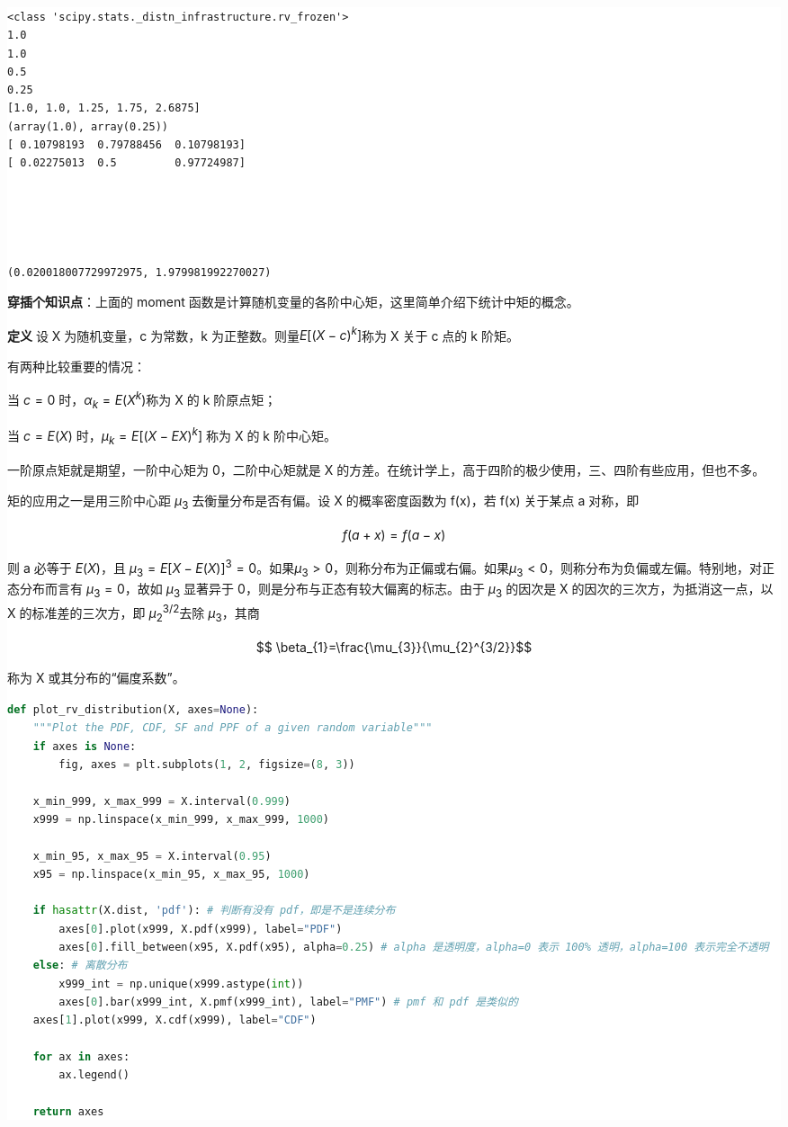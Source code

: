     <class 'scipy.stats._distn_infrastructure.rv_frozen'>
    1.0
    1.0
    0.5
    0.25
    [1.0, 1.0, 1.25, 1.75, 2.6875]
    (array(1.0), array(0.25))
    [ 0.10798193  0.79788456  0.10798193]
    [ 0.02275013  0.5         0.97724987]





    (0.020018007729972975, 1.979981992270027)



**穿插个知识点**：上面的 moment 函数是计算随机变量的各阶中心矩，这里简单介绍下统计中矩的概念。

**定义** 设 X 为随机变量，c 为常数，k 为正整数。则量$E[(X-c)^k]$称为 X 关于 c 点的 k 阶矩。

有两种比较重要的情况：

当 $c=0$ 时，$\alpha_{k}=E(X^k)$称为 X 的 k 阶原点矩；

当 $c=E(X)$ 时，$\mu_{k}=E[(X-EX)^k]$ 称为 X 的 k 阶中心矩。

一阶原点矩就是期望，一阶中心矩为 0，二阶中心矩就是 X 的方差。在统计学上，高于四阶的极少使用，三、四阶有些应用，但也不多。

矩的应用之一是用三阶中心距 $\mu_{3}$ 去衡量分布是否有偏。设 X 的概率密度函数为 f(x)，若 f(x) 关于某点 a 对称，即

$$f(a+x)=f(a-x)$$

则 a 必等于 $E(X)$，且 $\mu_{3}=E[X-E(X)]^{3}=0$。如果$\mu_{3}>0$，则称分布为正偏或右偏。如果$\mu_{3}<0$，则称分布为负偏或左偏。特别地，对正态分布而言有 $\mu_{3}=0$，故如 $\mu_{3}$ 显著异于 0，则是分布与正态有较大偏离的标志。由于 $\mu_{3}$ 的因次是 X 的因次的三次方，为抵消这一点，以 X 的标准差的三次方，即 $\mu_{2}^{3/2}$去除 $\mu_{3}$，其商

$$ \beta_{1}=\frac{\mu_{3}}{\mu_{2}^{3/2}}$$

称为 X 或其分布的“偏度系数”。


```python
def plot_rv_distribution(X, axes=None):
    """Plot the PDF, CDF, SF and PPF of a given random variable"""
    if axes is None:
        fig, axes = plt.subplots(1, 2, figsize=(8, 3))
    
    x_min_999, x_max_999 = X.interval(0.999)
    x999 = np.linspace(x_min_999, x_max_999, 1000)

    x_min_95, x_max_95 = X.interval(0.95)
    x95 = np.linspace(x_min_95, x_max_95, 1000)

    if hasattr(X.dist, 'pdf'): # 判断有没有 pdf，即是不是连续分布
        axes[0].plot(x999, X.pdf(x999), label="PDF")
        axes[0].fill_between(x95, X.pdf(x95), alpha=0.25) # alpha 是透明度，alpha=0 表示 100% 透明，alpha=100 表示完全不透明
    else: # 离散分布
        x999_int = np.unique(x999.astype(int))
        axes[0].bar(x999_int, X.pmf(x999_int), label="PMF") # pmf 和 pdf 是类似的
    axes[1].plot(x999, X.cdf(x999), label="CDF")
    
    for ax in axes:
        ax.legend()
    
    return axes
```

